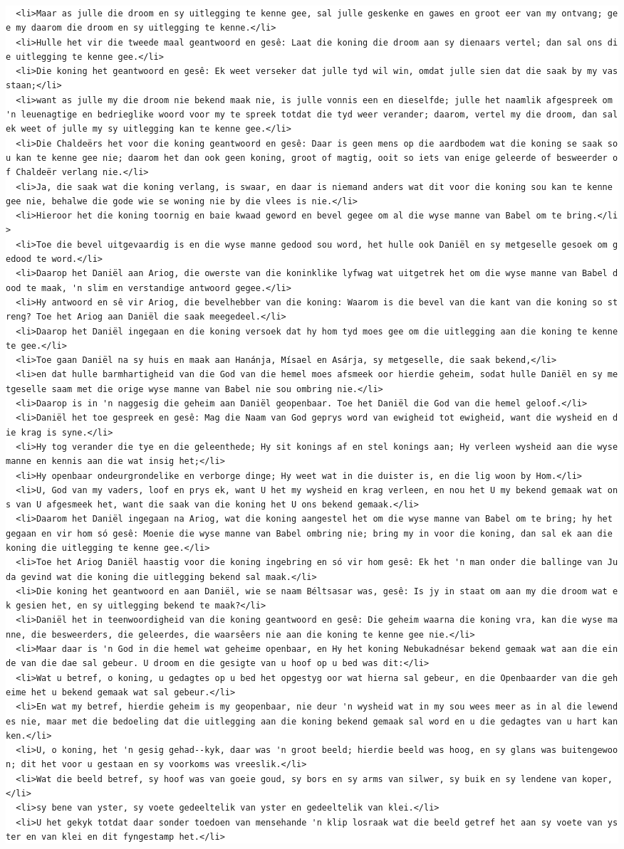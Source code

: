       <li>Maar as julle die droom en sy uitlegging te kenne gee, sal julle geskenke en gawes en groot eer van my ontvang; gee my daarom die droom en sy uitlegging te kenne.</li>
      <li>Hulle het vir die tweede maal geantwoord en gesê: Laat die koning die droom aan sy dienaars vertel; dan sal ons die uitlegging te kenne gee.</li>
      <li>Die koning het geantwoord en gesê: Ek weet verseker dat julle tyd wil win, omdat julle sien dat die saak by my vasstaan;</li>
      <li>want as julle my die droom nie bekend maak nie, is julle vonnis een en dieselfde; julle het naamlik afgespreek om 'n leuenagtige en bedrieglike woord voor my te spreek totdat die tyd weer verander; daarom, vertel my die droom, dan sal ek weet of julle my sy uitlegging kan te kenne gee.</li>
      <li>Die Chaldeërs het voor die koning geantwoord en gesê: Daar is geen mens op die aardbodem wat die koning se saak sou kan te kenne gee nie; daarom het dan ook geen koning, groot of magtig, ooit so iets van enige geleerde of besweerder of Chaldeër verlang nie.</li>
      <li>Ja, die saak wat die koning verlang, is swaar, en daar is niemand anders wat dit voor die koning sou kan te kenne gee nie, behalwe die gode wie se woning nie by die vlees is nie.</li>
      <li>Hieroor het die koning toornig en baie kwaad geword en bevel gegee om al die wyse manne van Babel om te bring.</li>
      <li>Toe die bevel uitgevaardig is en die wyse manne gedood sou word, het hulle ook Daniël en sy metgeselle gesoek om gedood te word.</li>
      <li>Daarop het Daniël aan Ariog, die owerste van die koninklike lyfwag wat uitgetrek het om die wyse manne van Babel dood te maak, 'n slim en verstandige antwoord gegee.</li>
      <li>Hy antwoord en sê vir Ariog, die bevelhebber van die koning: Waarom is die bevel van die kant van die koning so streng? Toe het Ariog aan Daniël die saak meegedeel.</li>
      <li>Daarop het Daniël ingegaan en die koning versoek dat hy hom tyd moes gee om die uitlegging aan die koning te kenne te gee.</li>
      <li>Toe gaan Daniël na sy huis en maak aan Hanánja, Mísael en Asárja, sy metgeselle, die saak bekend,</li>
      <li>en dat hulle barmhartigheid van die God van die hemel moes afsmeek oor hierdie geheim, sodat hulle Daniël en sy metgeselle saam met die orige wyse manne van Babel nie sou ombring nie.</li>
      <li>Daarop is in 'n naggesig die geheim aan Daniël geopenbaar. Toe het Daniël die God van die hemel geloof.</li>
      <li>Daniël het toe gespreek en gesê: Mag die Naam van God geprys word van ewigheid tot ewigheid, want die wysheid en die krag is syne.</li>
      <li>Hy tog verander die tye en die geleenthede; Hy sit konings af en stel konings aan; Hy verleen wysheid aan die wyse manne en kennis aan die wat insig het;</li>
      <li>Hy openbaar ondeurgrondelike en verborge dinge; Hy weet wat in die duister is, en die lig woon by Hom.</li>
      <li>U, God van my vaders, loof en prys ek, want U het my wysheid en krag verleen, en nou het U my bekend gemaak wat ons van U afgesmeek het, want die saak van die koning het U ons bekend gemaak.</li>
      <li>Daarom het Daniël ingegaan na Ariog, wat die koning aangestel het om die wyse manne van Babel om te bring; hy het gegaan en vir hom só gesê: Moenie die wyse manne van Babel ombring nie; bring my in voor die koning, dan sal ek aan die koning die uitlegging te kenne gee.</li>
      <li>Toe het Ariog Daniël haastig voor die koning ingebring en só vir hom gesê: Ek het 'n man onder die ballinge van Juda gevind wat die koning die uitlegging bekend sal maak.</li>
      <li>Die koning het geantwoord en aan Daniël, wie se naam Béltsasar was, gesê: Is jy in staat om aan my die droom wat ek gesien het, en sy uitlegging bekend te maak?</li>
      <li>Daniël het in teenwoordigheid van die koning geantwoord en gesê: Die geheim waarna die koning vra, kan die wyse manne, die besweerders, die geleerdes, die waarsêers nie aan die koning te kenne gee nie.</li>
      <li>Maar daar is 'n God in die hemel wat geheime openbaar, en Hy het koning Nebukadnésar bekend gemaak wat aan die einde van die dae sal gebeur. U droom en die gesigte van u hoof op u bed was dit:</li>
      <li>Wat u betref, o koning, u gedagtes op u bed het opgestyg oor wat hierna sal gebeur, en die Openbaarder van die geheime het u bekend gemaak wat sal gebeur.</li>
      <li>En wat my betref, hierdie geheim is my geopenbaar, nie deur 'n wysheid wat in my sou wees meer as in al die lewendes nie, maar met die bedoeling dat die uitlegging aan die koning bekend gemaak sal word en u die gedagtes van u hart kan ken.</li>
      <li>U, o koning, het 'n gesig gehad--kyk, daar was 'n groot beeld; hierdie beeld was hoog, en sy glans was buitengewoon; dit het voor u gestaan en sy voorkoms was vreeslik.</li>
      <li>Wat die beeld betref, sy hoof was van goeie goud, sy bors en sy arms van silwer, sy buik en sy lendene van koper,</li>
      <li>sy bene van yster, sy voete gedeeltelik van yster en gedeeltelik van klei.</li>
      <li>U het gekyk totdat daar sonder toedoen van mensehande 'n klip losraak wat die beeld getref het aan sy voete van yster en van klei en dit fyngestamp het.</li>